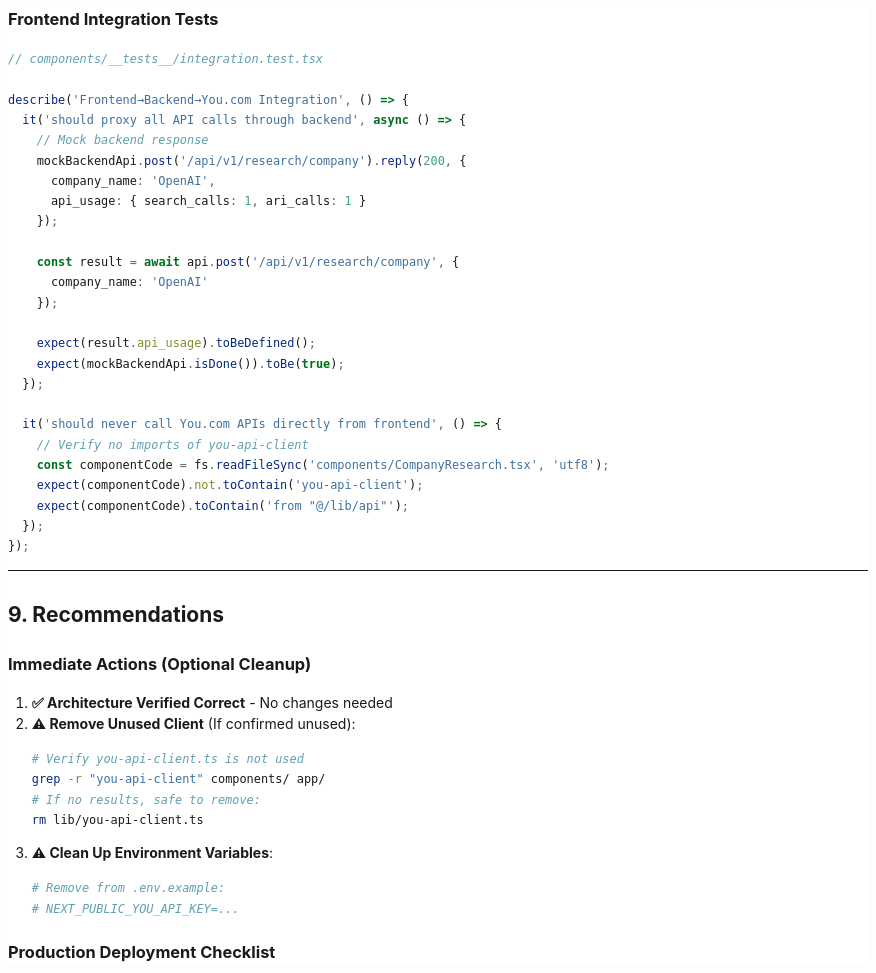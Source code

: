 ### Frontend Integration Tests

```typescript
// components/__tests__/integration.test.tsx

describe('Frontend→Backend→You.com Integration', () => {
  it('should proxy all API calls through backend', async () => {
    // Mock backend response
    mockBackendApi.post('/api/v1/research/company').reply(200, {
      company_name: 'OpenAI',
      api_usage: { search_calls: 1, ari_calls: 1 }
    });

    const result = await api.post('/api/v1/research/company', {
      company_name: 'OpenAI'
    });

    expect(result.api_usage).toBeDefined();
    expect(mockBackendApi.isDone()).toBe(true);
  });

  it('should never call You.com APIs directly from frontend', () => {
    // Verify no imports of you-api-client
    const componentCode = fs.readFileSync('components/CompanyResearch.tsx', 'utf8');
    expect(componentCode).not.toContain('you-api-client');
    expect(componentCode).toContain('from "@/lib/api"');
  });
});
```

---

## 9. Recommendations

### Immediate Actions (Optional Cleanup)

1. **✅ Architecture Verified Correct** - No changes needed
2. **⚠️ Remove Unused Client** (If confirmed unused):
   ```bash
   # Verify you-api-client.ts is not used
   grep -r "you-api-client" components/ app/
   # If no results, safe to remove:
   rm lib/you-api-client.ts
   ```
3. **⚠️ Clean Up Environment Variables**:
   ```bash
   # Remove from .env.example:
   # NEXT_PUBLIC_YOU_API_KEY=...
   ```

### Production Deployment Checklist
